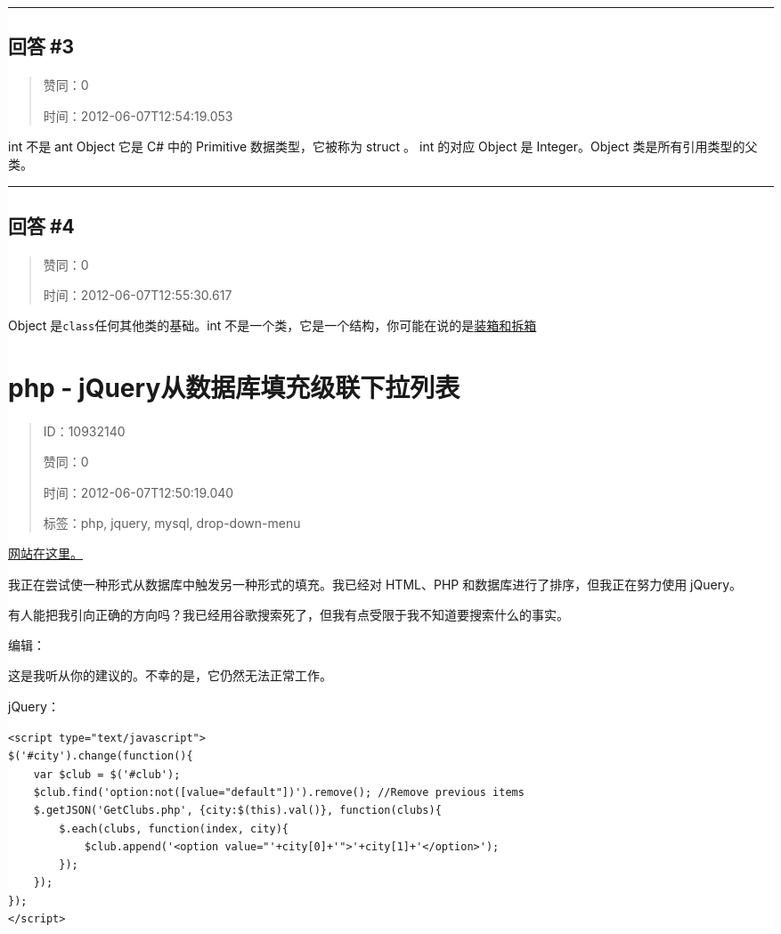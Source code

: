 * * *

## 回答 #3

> 赞同：0
> 
> 时间：2012-06-07T12:54:19.053

int 不是 ant Object 它是 C# 中的 Primitive 数据类型，它被称为 struct 。 int 的对应 Object 是 Integer。Object 类是所有引用类型的父类。

* * *

## 回答 #4

> 赞同：0
> 
> 时间：2012-06-07T12:55:30.617

Object 是`class`任何其他类的基础。int 不是一个类，它是一个结构，你可能在说的是[装箱和拆箱](http://msdn.microsoft.com/en-us/magazine/cc301569.aspx)

# php - jQuery从数据库填充级联下拉列表

> ID：10932140
> 
> 赞同：0
> 
> 时间：2012-06-07T12:50:19.040
> 
> 标签：php, jquery, mysql, drop-down-menu

[网站在这里。](http://comfyshoulderrest.com/guestvibe/index.php)

我正在尝试使一种形式从数据库中触发另一种形式的填充。我已经对 HTML、PHP 和数据库进行了排序，但我正在努力使用 jQuery。

有人能把我引向正确的方向吗？我已经用谷歌搜索死了，但我有点受限于我不知道要搜索什么的事实。

编辑：

这是我听从你的建议的。不幸的是，它仍然无法正常工作。

jQuery：

```
<script type="text/javascript">                       
$('#city').change(function(){
    var $club = $('#club');
    $club.find('option:not([value="default"])').remove(); //Remove previous items
    $.getJSON('GetClubs.php', {city:$(this).val()}, function(clubs){
        $.each(clubs, function(index, city){
            $club.append('<option value="'+city[0]+'">'+city[1]+'</option>');
        });
    });
});
</script> 
```
